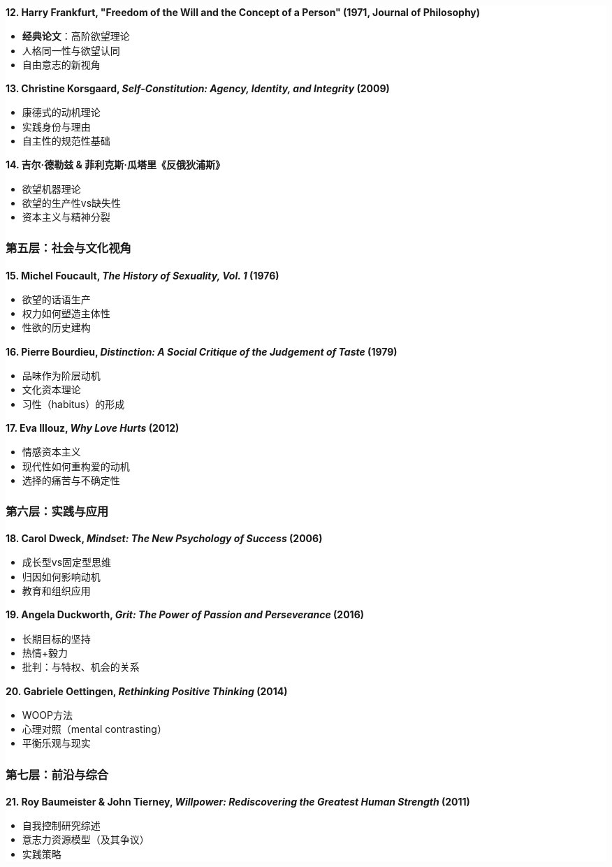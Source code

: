 **12. Harry Frankfurt, "Freedom of the Will and the Concept of a Person" (1971, Journal of Philosophy)**
- **经典论文**：高阶欲望理论
- 人格同一性与欲望认同
- 自由意志的新视角

**13. Christine Korsgaard, *Self-Constitution: Agency, Identity, and Integrity* (2009)**
- 康德式的动机理论
- 实践身份与理由
- 自主性的规范性基础

**14. 吉尔·德勒兹 & 菲利克斯·瓜塔里《反俄狄浦斯》**
- 欲望机器理论
- 欲望的生产性vs缺失性
- 资本主义与精神分裂

### 第五层：社会与文化视角

**15. Michel Foucault, *The History of Sexuality, Vol. 1* (1976)**
- 欲望的话语生产
- 权力如何塑造主体性
- 性欲的历史建构

**16. Pierre Bourdieu, *Distinction: A Social Critique of the Judgement of Taste* (1979)**
- 品味作为阶层动机
- 文化资本理论
- 习性（habitus）的形成

**17. Eva Illouz, *Why Love Hurts* (2012)**
- 情感资本主义
- 现代性如何重构爱的动机
- 选择的痛苦与不确定性

### 第六层：实践与应用

**18. Carol Dweck, *Mindset: The New Psychology of Success* (2006)**
- 成长型vs固定型思维
- 归因如何影响动机
- 教育和组织应用

**19. Angela Duckworth, *Grit: The Power of Passion and Perseverance* (2016)**
- 长期目标的坚持
- 热情+毅力
- 批判：与特权、机会的关系

**20. Gabriele Oettingen, *Rethinking Positive Thinking* (2014)**
- WOOP方法
- 心理对照（mental contrasting）
- 平衡乐观与现实

### 第七层：前沿与综合

**21. Roy Baumeister & John Tierney, *Willpower: Rediscovering the Greatest Human Strength* (2011)**
- 自我控制研究综述
- 意志力资源模型（及其争议）
- 实践策略
